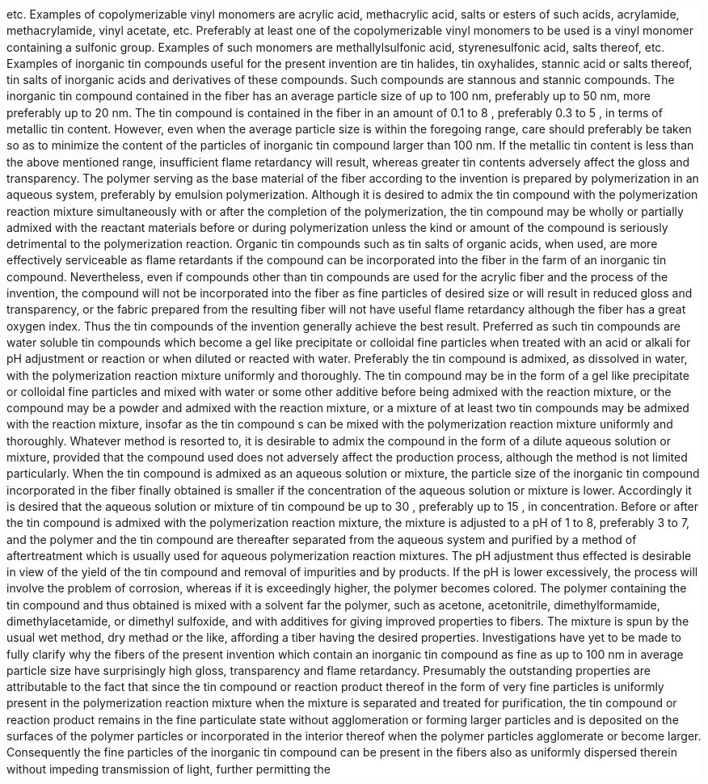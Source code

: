 etc. Examples of copolymerizable vinyl monomers are acrylic acid, methacrylic acid, salts or esters of such acids, acrylamide, methacrylamide, vinyl acetate, etc. Preferably at least one of the copolymerizable vinyl monomers to be used is a vinyl monomer containing a sulfonic group. Examples of such monomers are methallylsulfonic acid, styrenesulfonic acid, salts thereof, etc. Examples of inorganic tin compounds useful for the present invention are tin halides, tin oxyhalides, stannic acid or salts thereof, tin salts of inorganic acids and derivatives of these compounds. Such compounds are stannous and stannic compounds. The inorganic tin compound contained in the fiber has an average particle size of up to 100 nm, preferably up to 50 nm, more preferably up to 20 nm. The tin compound is contained in the fiber in an amount of 0.1 to 8 , preferably 0.3 to 5 , in terms of metallic tin content. However, even when the average particle size is within the foregoing range, care should preferably be taken so as to minimize the content of the particles of inorganic tin compound larger than 100 nm. If the metallic tin content is less than the above mentioned range, insufficient flame retardancy will result, whereas greater tin contents adversely affect the gloss and transparency. The polymer serving as the base material of the fiber according to the invention is prepared by polymerization in an aqueous system, preferably by emulsion polymerization. Although it is desired to admix the tin compound with the polymerization reaction mixture simultaneously with or after the completion of the polymerization, the tin compound may be wholly or partially admixed with the reactant materials before or during polymerization unless the kind or amount of the compound is seriously detrimental to the polymerization reaction. Organic tin compounds such as tin salts of organic acids, when used, are more effectively serviceable as flame retardants if the compound can be incorporated into the fiber in the farm of an inorganic tin compound. Nevertheless, even if compounds other than tin compounds are used for the acrylic fiber and the process of the invention, the compound will not be incorporated into the fiber as fine particles of desired size or will result in reduced gloss and transparency, or the fabric prepared from the resulting fiber will not have useful flame retardancy although the fiber has a great oxygen index. Thus the tin compounds of the invention generally achieve the best result. Preferred as such tin compounds are water soluble tin compounds which become a gel like precipitate or colloidal fine particles when treated with an acid or alkali for pH adjustment or reaction or when diluted or reacted with water. Preferably the tin compound is admixed, as dissolved in water, with the polymerization reaction mixture uniformly and thoroughly. The tin compound may be in the form of a gel like precipitate or colloidal fine particles and mixed with water or some other additive before being admixed with the reaction mixture, or the compound may be a powder and admixed with the reaction mixture, or a mixture of at least two tin compounds may be admixed with the reaction mixture, insofar as the tin compound s can be mixed with the polymerization reaction mixture uniformly and thoroughly. Whatever method is resorted to, it is desirable to admix the compound in the form of a dilute aqueous solution or mixture, provided that the compound used does not adversely affect the production process, although the method is not limited particularly. When the tin compound is admixed as an aqueous solution or mixture, the particle size of the inorganic tin compound incorporated in the fiber finally obtained is smaller if the concentration of the aqueous solution or mixture is lower. Accordingly it is desired that the aqueous solution or mixture of tin compound be up to 30 , preferably up to 15 , in concentration. Before or after the tin compound is admixed with the polymerization reaction mixture, the mixture is adjusted to a pH of 1 to 8, preferably 3 to 7, and the polymer and the tin compound are thereafter separated from the aqueous system and purified by a method of aftertreatment which is usually used for aqueous polymerization reaction mixtures. The pH adjustment thus effected is desirable in view of the yield of the tin compound and removal of impurities and by products. If the pH is lower excessively, the process will involve the problem of corrosion, whereas if it is exceedingly higher, the polymer becomes colored. The polymer containing the tin compound and thus obtained is mixed with a solvent far the polymer, such as acetone, acetonitrile, dimethylformamide, dimethylacetamide, or dimethyl sulfoxide, and with additives for giving improved properties to fibers. The mixture is spun by the usual wet method, dry methad or the like, affording a tiber having the desired properties. Investigations have yet to be made to fully clarify why the fibers of the present invention which contain an inorganic tin compound as fine as up to 100 nm in average particle size have surprisingly high gloss, transparency and flame retardancy. Presumably the outstanding properties are attributable to the fact that since the tin compound or reaction product thereof in the form of very fine particles is uniformly present in the polymerization reaction mixture when the mixture is separated and treated for purification, the tin compound or reaction product remains in the fine particulate state without agglomeration or forming larger particles and is deposited on the surfaces of the polymer particles or incorporated in the interior thereof when the polymer particles agglomerate or become larger. Consequently the fine particles of the inorganic tin compound can be present in the fibers also as uniformly dispersed therein without impeding transmission of light, further permitting the